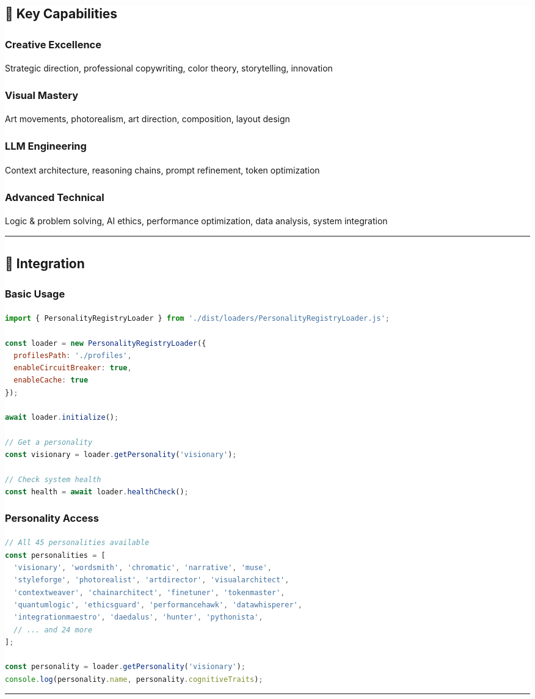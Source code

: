 
## 🎯 Key Capabilities

### Creative Excellence
Strategic direction, professional copywriting, color theory, storytelling, innovation

### Visual Mastery
Art movements, photorealism, art direction, composition, layout design

### LLM Engineering
Context architecture, reasoning chains, prompt refinement, token optimization

### Advanced Technical
Logic & problem solving, AI ethics, performance optimization, data analysis, system integration

---

## 🔌 Integration

### Basic Usage

```javascript
import { PersonalityRegistryLoader } from './dist/loaders/PersonalityRegistryLoader.js';

const loader = new PersonalityRegistryLoader({
  profilesPath: './profiles',
  enableCircuitBreaker: true,
  enableCache: true
});

await loader.initialize();

// Get a personality
const visionary = loader.getPersonality('visionary');

// Check system health
const health = await loader.healthCheck();
```

### Personality Access

```javascript
// All 45 personalities available
const personalities = [
  'visionary', 'wordsmith', 'chromatic', 'narrative', 'muse',
  'styleforge', 'photorealist', 'artdirector', 'visualarchitect',
  'contextweaver', 'chainarchitect', 'finetuner', 'tokenmaster',
  'quantumlogic', 'ethicsguard', 'performancehawk', 'datawhisperer',
  'integrationmaestro', 'daedalus', 'hunter', 'pythonista',
  // ... and 24 more
];

const personality = loader.getPersonality('visionary');
console.log(personality.name, personality.cognitiveTraits);
```

---